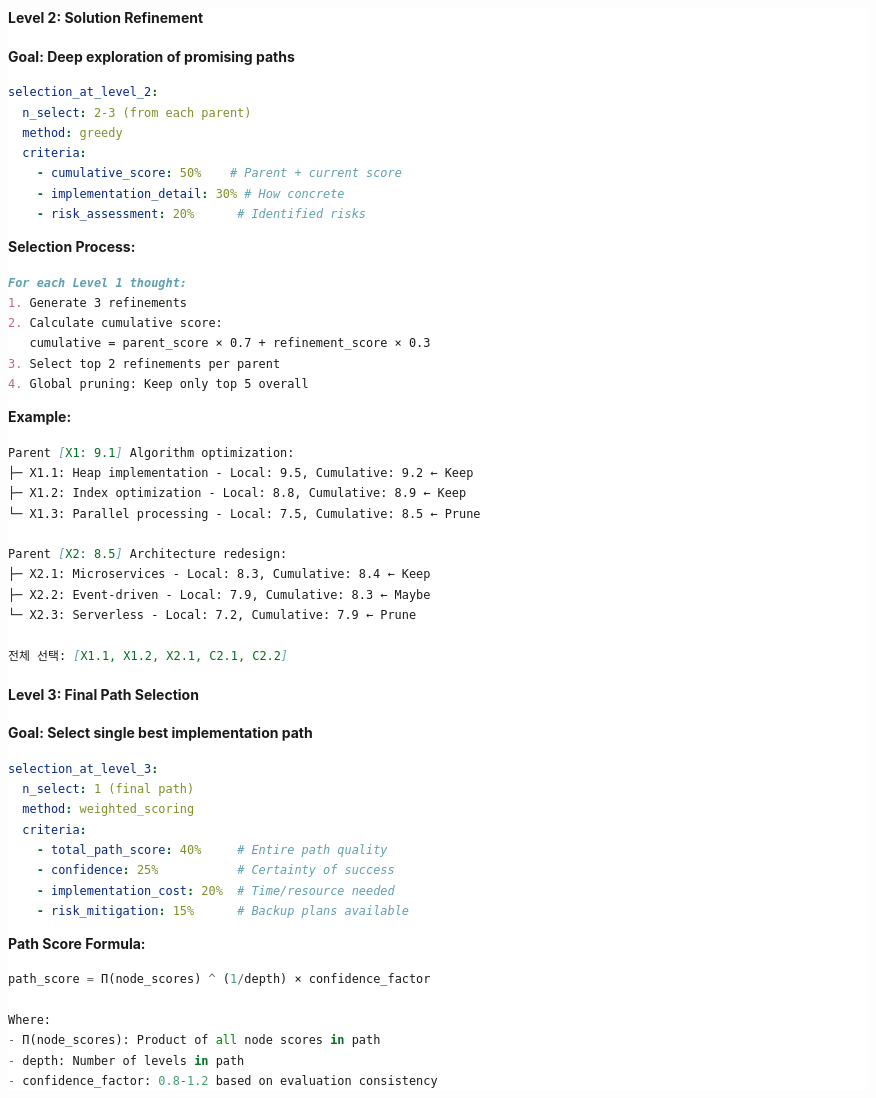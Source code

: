 #### Level 2: Solution Refinement
**Goal: Deep exploration of promising paths**

```yaml
selection_at_level_2:
  n_select: 2-3 (from each parent)
  method: greedy
  criteria:
    - cumulative_score: 50%    # Parent + current score
    - implementation_detail: 30% # How concrete
    - risk_assessment: 20%      # Identified risks
```

**Selection Process:**
```markdown
For each Level 1 thought:
1. Generate 3 refinements
2. Calculate cumulative score:
   cumulative = parent_score × 0.7 + refinement_score × 0.3
3. Select top 2 refinements per parent
4. Global pruning: Keep only top 5 overall
```

**Example:**
```markdown
Parent [X1: 9.1] Algorithm optimization:
├─ X1.1: Heap implementation - Local: 9.5, Cumulative: 9.2 ← Keep
├─ X1.2: Index optimization - Local: 8.8, Cumulative: 8.9 ← Keep
└─ X1.3: Parallel processing - Local: 7.5, Cumulative: 8.5 ← Prune

Parent [X2: 8.5] Architecture redesign:
├─ X2.1: Microservices - Local: 8.3, Cumulative: 8.4 ← Keep
├─ X2.2: Event-driven - Local: 7.9, Cumulative: 8.3 ← Maybe
└─ X2.3: Serverless - Local: 7.2, Cumulative: 7.9 ← Prune

전체 선택: [X1.1, X1.2, X2.1, C2.1, C2.2]
```

#### Level 3: Final Path Selection
**Goal: Select single best implementation path**

```yaml
selection_at_level_3:
  n_select: 1 (final path)
  method: weighted_scoring
  criteria:
    - total_path_score: 40%     # Entire path quality
    - confidence: 25%           # Certainty of success
    - implementation_cost: 20%  # Time/resource needed
    - risk_mitigation: 15%      # Backup plans available
```

**Path Score Formula:**
```python
path_score = Π(node_scores) ^ (1/depth) × confidence_factor

Where:
- Π(node_scores): Product of all node scores in path
- depth: Number of levels in path
- confidence_factor: 0.8-1.2 based on evaluation consistency
```
